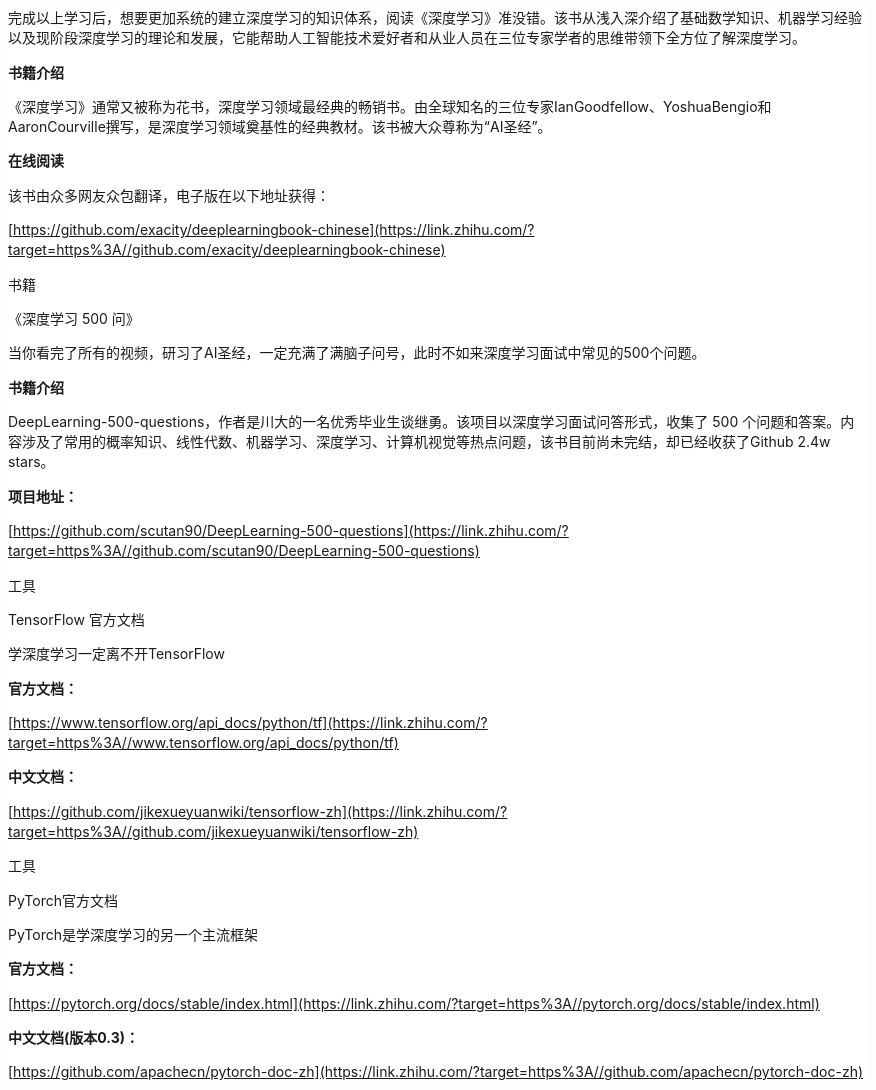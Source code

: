 完成以上学习后，想要更加系统的建立深度学习的知识体系，阅读《深度学习》准没错。该书从浅入深介绍了基础数学知识、机器学习经验以及现阶段深度学习的理论和发展，它能帮助人工智能技术爱好者和从业人员在三位专家学者的思维带领下全方位了解深度学习。

**书籍介绍**

《深度学习》通常又被称为花书，深度学习领域最经典的畅销书。由全球知名的三位专家IanGoodfellow、YoshuaBengio和AaronCourville撰写，是深度学习领域奠基性的经典教材。该书被大众尊称为“AI圣经”。

**在线阅读**

该书由众多网友众包翻译，电子版在以下地址获得：

[https://github.com/exacity/deeplearningbook-chinese](https://link.zhihu.com/?target=https%3A//github.com/exacity/deeplearningbook-chinese)

书籍

《深度学习 500 问》

当你看完了所有的视频，研习了AI圣经，一定充满了满脑子问号，此时不如来深度学习面试中常见的500个问题。

**书籍介绍**

DeepLearning-500-questions，作者是川大的一名优秀毕业生谈继勇。该项目以深度学习面试问答形式，收集了 500 个问题和答案。内容涉及了常用的概率知识、线性代数、机器学习、深度学习、计算机视觉等热点问题，该书目前尚未完结，却已经收获了Github 2.4w stars。

**项目地址：**

[https://github.com/scutan90/DeepLearning-500-questions](https://link.zhihu.com/?target=https%3A//github.com/scutan90/DeepLearning-500-questions)

工具

TensorFlow 官方文档

学深度学习一定离不开TensorFlow

**官方文档：**

[https://www.tensorflow.org/api_docs/python/tf](https://link.zhihu.com/?target=https%3A//www.tensorflow.org/api_docs/python/tf)

**中文文档：**

[https://github.com/jikexueyuanwiki/tensorflow-zh](https://link.zhihu.com/?target=https%3A//github.com/jikexueyuanwiki/tensorflow-zh)

工具

PyTorch官方文档

PyTorch是学深度学习的另一个主流框架

**官方文档：**

[https://pytorch.org/docs/stable/index.html](https://link.zhihu.com/?target=https%3A//pytorch.org/docs/stable/index.html)

**中文文档(版本0.3)：**

[https://github.com/apachecn/pytorch-doc-zh](https://link.zhihu.com/?target=https%3A//github.com/apachecn/pytorch-doc-zh)
